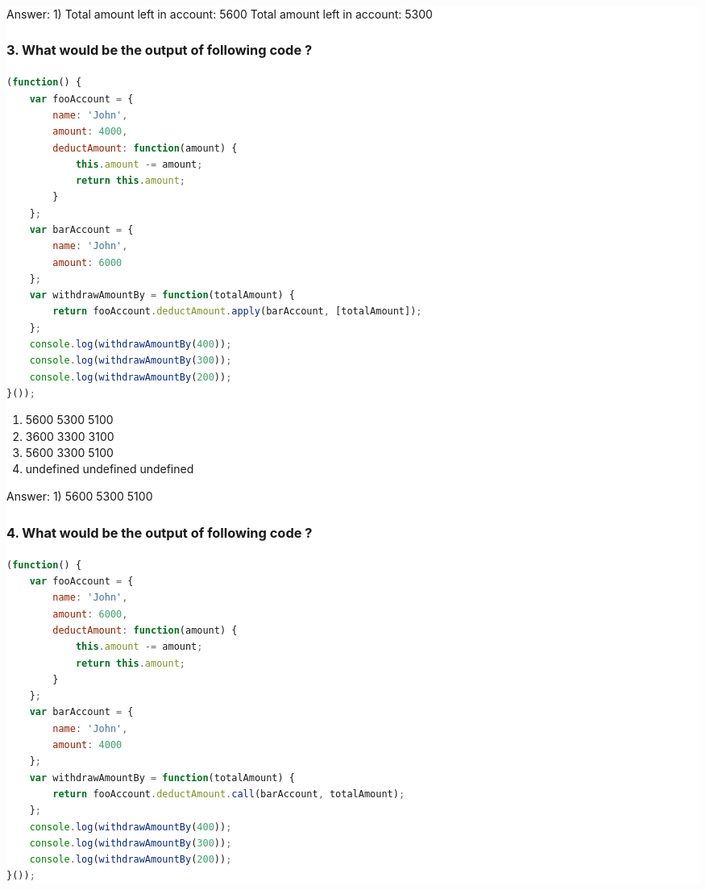 Answer: 1) Total amount left in account: 5600 Total amount left in account: 5300 

### 3. What would be the output of following code ?

```javascript
(function() {
	var fooAccount = {
		name: 'John',
		amount: 4000,
		deductAmount: function(amount) {
			this.amount -= amount;
			return this.amount;
		}
	};
	var barAccount = {
		name: 'John',
		amount: 6000
	};
	var withdrawAmountBy = function(totalAmount) {
		return fooAccount.deductAmount.apply(barAccount, [totalAmount]);
	};
	console.log(withdrawAmountBy(400));
	console.log(withdrawAmountBy(300));
	console.log(withdrawAmountBy(200));
}());
```

1. 5600 5300 5100
2. 3600 3300 3100
3. 5600 3300 5100
4. undefined undefined undefined
	
Answer: 1) 5600 5300 5100

### 4. What would be the output of following code ?

```javascript
(function() {
	var fooAccount = {
		name: 'John',
		amount: 6000,
		deductAmount: function(amount) {
			this.amount -= amount;
			return this.amount;
		}
	};
	var barAccount = {
		name: 'John',
		amount: 4000
	};
	var withdrawAmountBy = function(totalAmount) {
		return fooAccount.deductAmount.call(barAccount, totalAmount);
	};
	console.log(withdrawAmountBy(400));
	console.log(withdrawAmountBy(300));
	console.log(withdrawAmountBy(200));
}());
```
